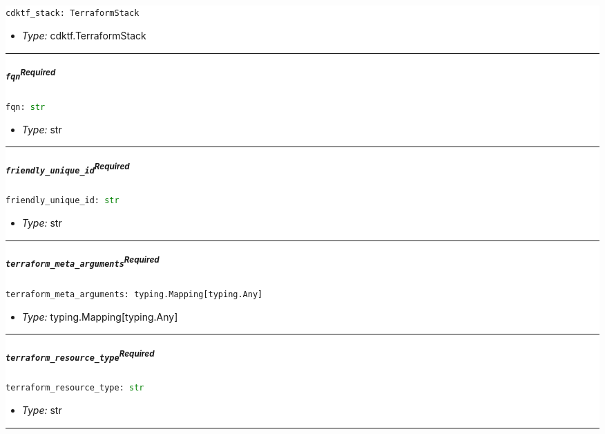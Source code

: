 ```python
cdktf_stack: TerraformStack
```

- *Type:* cdktf.TerraformStack

---

##### `fqn`<sup>Required</sup> <a name="fqn" id="@cdktf/provider-gitlab.projectMergeRequestNote.ProjectMergeRequestNote.property.fqn"></a>

```python
fqn: str
```

- *Type:* str

---

##### `friendly_unique_id`<sup>Required</sup> <a name="friendly_unique_id" id="@cdktf/provider-gitlab.projectMergeRequestNote.ProjectMergeRequestNote.property.friendlyUniqueId"></a>

```python
friendly_unique_id: str
```

- *Type:* str

---

##### `terraform_meta_arguments`<sup>Required</sup> <a name="terraform_meta_arguments" id="@cdktf/provider-gitlab.projectMergeRequestNote.ProjectMergeRequestNote.property.terraformMetaArguments"></a>

```python
terraform_meta_arguments: typing.Mapping[typing.Any]
```

- *Type:* typing.Mapping[typing.Any]

---

##### `terraform_resource_type`<sup>Required</sup> <a name="terraform_resource_type" id="@cdktf/provider-gitlab.projectMergeRequestNote.ProjectMergeRequestNote.property.terraformResourceType"></a>

```python
terraform_resource_type: str
```

- *Type:* str

---
